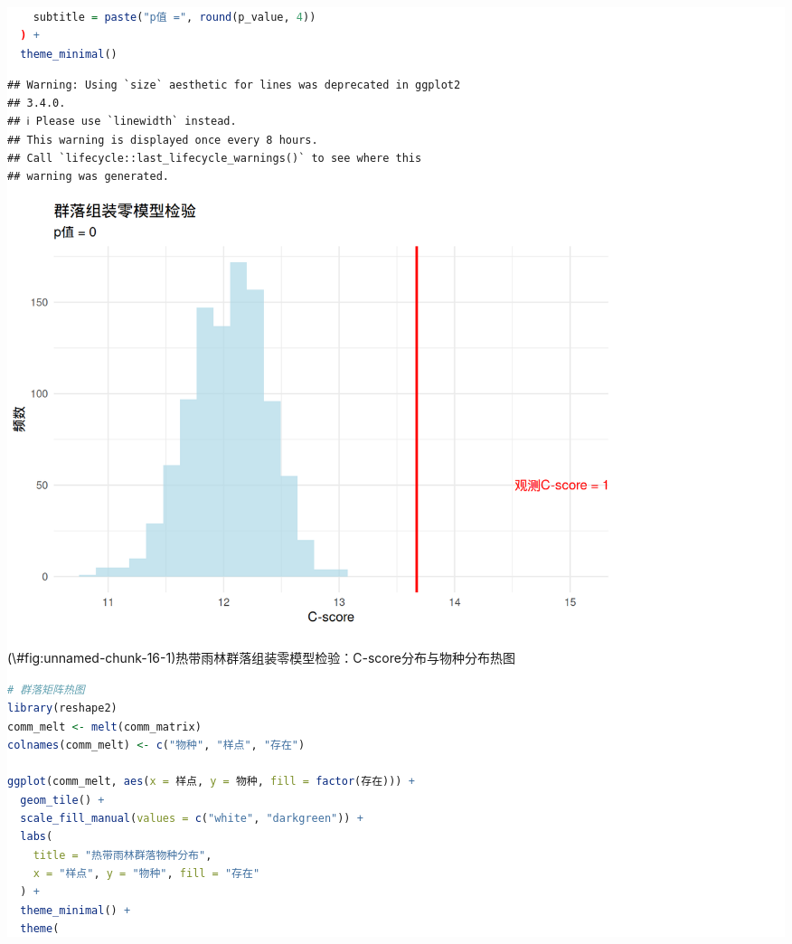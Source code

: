 ``` r
    subtitle = paste("p值 =", round(p_value, 4))
  ) +
  theme_minimal()
```

```
## Warning: Using `size` aesthetic for lines was deprecated in ggplot2
## 3.4.0.
## ℹ Please use `linewidth` instead.
## This warning is displayed once every 8 hours.
## Call `lifecycle::last_lifecycle_warnings()` to see where this
## warning was generated.
```

<div class="figure">
<img src="07-hypothesis_test_part2_files/figure-html/unnamed-chunk-16-1.png" alt="热带雨林群落组装零模型检验：C-score分布与物种分布热图" width="672" />
<p class="caption">(\#fig:unnamed-chunk-16-1)热带雨林群落组装零模型检验：C-score分布与物种分布热图</p>
</div>

``` r
# 群落矩阵热图
library(reshape2)
comm_melt <- melt(comm_matrix)
colnames(comm_melt) <- c("物种", "样点", "存在")

ggplot(comm_melt, aes(x = 样点, y = 物种, fill = factor(存在))) +
  geom_tile() +
  scale_fill_manual(values = c("white", "darkgreen")) +
  labs(
    title = "热带雨林群落物种分布",
    x = "样点", y = "物种", fill = "存在"
  ) +
  theme_minimal() +
  theme(
```